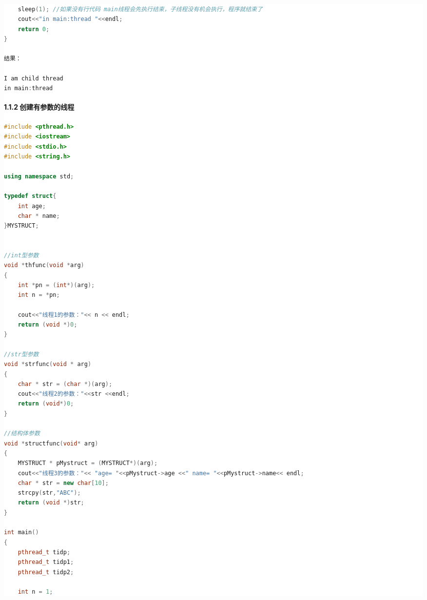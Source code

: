 ```C++
    sleep(1); //如果没有行代码 main线程会先执行结束，子线程没有机会执行，程序就结束了
    cout<<"in main:thread "<<endl;
    return 0;
}

结果：

I am child thread
in main:thread 

```



#### 1.1.2 创建有参数的线程

```C++
#include <pthread.h>
#include <iostream>
#include <stdio.h>
#include <string.h>

using namespace std;

typedef struct{
    int age;
    char * name;
}MYSTRUCT;


//int型参数
void *thfunc(void *arg)
{
    int *pn = (int*)(arg);
    int n = *pn;

    cout<<"线程1的参数："<< n << endl;
    return (void *)0;   
}

//str型参数
void *strfunc(void * arg)
{
    char * str = (char *)(arg);
    cout<<"线程2的参数："<<str <<endl;
    return (void*)0;
}

//结构体参数
void *structfunc(void* arg)
{
    MYSTRUCT * pMystruct = (MYSTRUCT*)(arg);
    cout<<"线程3的参数："<< "age= "<<pMystruct->age <<" name= "<<pMystruct->name<< endl;
    char * str = new char[10];
    strcpy(str,"ABC");
    return (void *)str;
}

int main()
{
    pthread_t tidp;
    pthread_t tidp1;
    pthread_t tidp2;
    
    int n = 1;
```